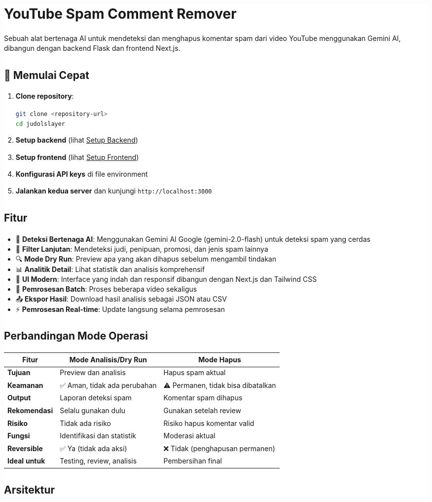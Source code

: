 # YouTube Spam Comment Remover

Sebuah alat bertenaga AI untuk mendeteksi dan menghapus komentar spam dari video YouTube menggunakan Gemini AI, dibangun dengan backend Flask dan frontend Next.js.

## 🚀 Memulai Cepat

1. **Clone repository**:
   ```bash
   git clone <repository-url>
   cd judolslayer
   ```

2. **Setup backend** (lihat [Setup Backend](#setup-backend))
3. **Setup frontend** (lihat [Setup Frontend](#setup-frontend))
4. **Konfigurasi API keys** di file environment
5. **Jalankan kedua server** dan kunjungi `http://localhost:3000`

## Fitur

- 🤖 **Deteksi Bertenaga AI**: Menggunakan Gemini AI Google (gemini-2.0-flash) untuk deteksi spam yang cerdas
- 🎯 **Filter Lanjutan**: Mendeteksi judi, penipuan, promosi, dan jenis spam lainnya
- 🔍 **Mode Dry Run**: Preview apa yang akan dihapus sebelum mengambil tindakan
- 📊 **Analitik Detail**: Lihat statistik dan analisis komprehensif
- 🚀 **UI Modern**: Interface yang indah dan responsif dibangun dengan Next.js dan Tailwind CSS
- 🔄 **Pemrosesan Batch**: Proses beberapa video sekaligus
- 📤 **Ekspor Hasil**: Download hasil analisis sebagai JSON atau CSV
- ⚡ **Pemrosesan Real-time**: Update langsung selama pemrosesan

## Perbandingan Mode Operasi

| Fitur | Mode Analisis/Dry Run | Mode Hapus |
|-------|----------------------|------------|
| **Tujuan** | Preview dan analisis | Hapus spam aktual |
| **Keamanan** | ✅ Aman, tidak ada perubahan | ⚠️ Permanen, tidak bisa dibatalkan |
| **Output** | Laporan deteksi spam | Komentar spam dihapus |
| **Rekomendasi** | Selalu gunakan dulu | Gunakan setelah review |
| **Risiko** | Tidak ada risiko | Risiko hapus komentar valid |
| **Fungsi** | Identifikasi dan statistik | Moderasi aktual |
| **Reversible** | ✅ Ya (tidak ada aksi) | ❌ Tidak (penghapusan permanen) |
| **Ideal untuk** | Testing, review, analisis | Pembersihan final |

## Arsitektur
